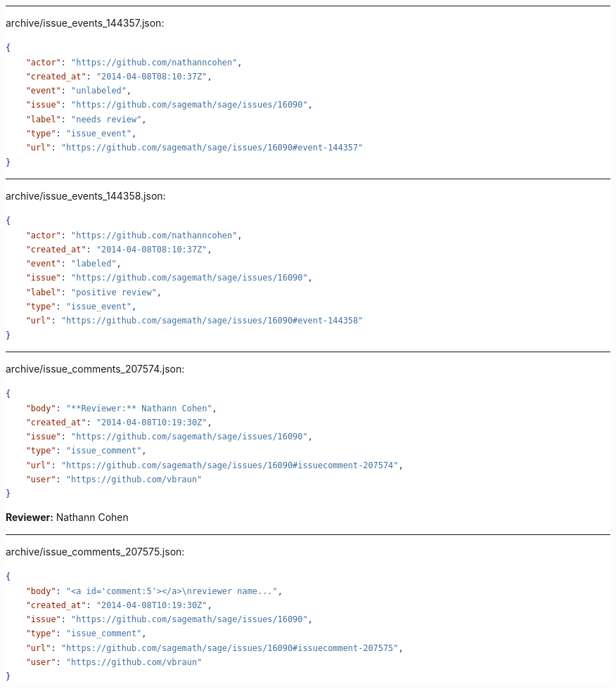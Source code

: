 

---

archive/issue_events_144357.json:
```json
{
    "actor": "https://github.com/nathanncohen",
    "created_at": "2014-04-08T08:10:37Z",
    "event": "unlabeled",
    "issue": "https://github.com/sagemath/sage/issues/16090",
    "label": "needs review",
    "type": "issue_event",
    "url": "https://github.com/sagemath/sage/issues/16090#event-144357"
}
```



---

archive/issue_events_144358.json:
```json
{
    "actor": "https://github.com/nathanncohen",
    "created_at": "2014-04-08T08:10:37Z",
    "event": "labeled",
    "issue": "https://github.com/sagemath/sage/issues/16090",
    "label": "positive review",
    "type": "issue_event",
    "url": "https://github.com/sagemath/sage/issues/16090#event-144358"
}
```



---

archive/issue_comments_207574.json:
```json
{
    "body": "**Reviewer:** Nathann Cohen",
    "created_at": "2014-04-08T10:19:30Z",
    "issue": "https://github.com/sagemath/sage/issues/16090",
    "type": "issue_comment",
    "url": "https://github.com/sagemath/sage/issues/16090#issuecomment-207574",
    "user": "https://github.com/vbraun"
}
```

**Reviewer:** Nathann Cohen



---

archive/issue_comments_207575.json:
```json
{
    "body": "<a id='comment:5'></a>\nreviewer name...",
    "created_at": "2014-04-08T10:19:30Z",
    "issue": "https://github.com/sagemath/sage/issues/16090",
    "type": "issue_comment",
    "url": "https://github.com/sagemath/sage/issues/16090#issuecomment-207575",
    "user": "https://github.com/vbraun"
}
```
